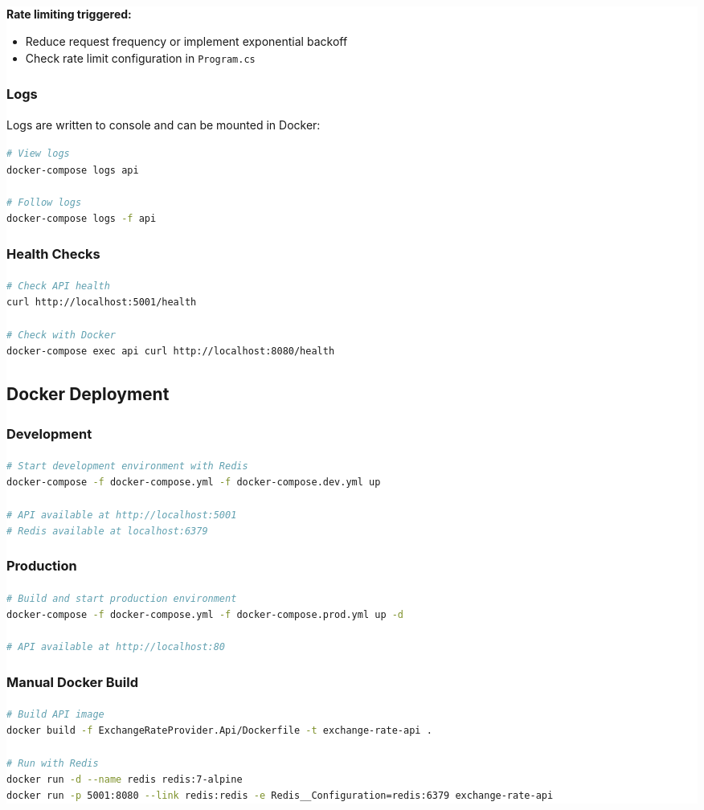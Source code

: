 **Rate limiting triggered:**
- Reduce request frequency or implement exponential backoff
- Check rate limit configuration in `Program.cs`

### Logs

Logs are written to console and can be mounted in Docker:
```bash
# View logs
docker-compose logs api

# Follow logs
docker-compose logs -f api
```

### Health Checks

```bash
# Check API health
curl http://localhost:5001/health

# Check with Docker
docker-compose exec api curl http://localhost:8080/health
```

## Docker Deployment

### Development

```bash
# Start development environment with Redis
docker-compose -f docker-compose.yml -f docker-compose.dev.yml up

# API available at http://localhost:5001
# Redis available at localhost:6379
```

### Production

```bash
# Build and start production environment
docker-compose -f docker-compose.yml -f docker-compose.prod.yml up -d

# API available at http://localhost:80
```

### Manual Docker Build

```bash
# Build API image
docker build -f ExchangeRateProvider.Api/Dockerfile -t exchange-rate-api .

# Run with Redis
docker run -d --name redis redis:7-alpine
docker run -p 5001:8080 --link redis:redis -e Redis__Configuration=redis:6379 exchange-rate-api
```

